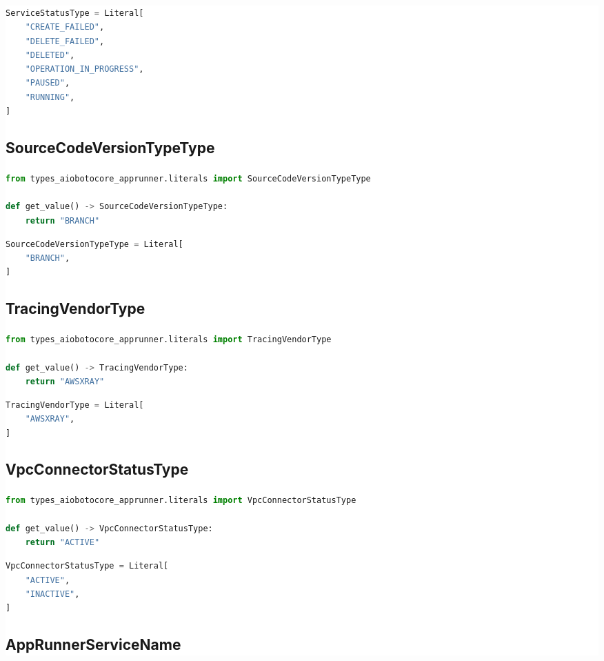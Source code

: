 ```python title="Definition"
ServiceStatusType = Literal[
    "CREATE_FAILED",
    "DELETE_FAILED",
    "DELETED",
    "OPERATION_IN_PROGRESS",
    "PAUSED",
    "RUNNING",
]
```
## SourceCodeVersionTypeType

```python title="Usage Example"
from types_aiobotocore_apprunner.literals import SourceCodeVersionTypeType

def get_value() -> SourceCodeVersionTypeType:
    return "BRANCH"
```

```python title="Definition"
SourceCodeVersionTypeType = Literal[
    "BRANCH",
]
```
## TracingVendorType

```python title="Usage Example"
from types_aiobotocore_apprunner.literals import TracingVendorType

def get_value() -> TracingVendorType:
    return "AWSXRAY"
```

```python title="Definition"
TracingVendorType = Literal[
    "AWSXRAY",
]
```
## VpcConnectorStatusType

```python title="Usage Example"
from types_aiobotocore_apprunner.literals import VpcConnectorStatusType

def get_value() -> VpcConnectorStatusType:
    return "ACTIVE"
```

```python title="Definition"
VpcConnectorStatusType = Literal[
    "ACTIVE",
    "INACTIVE",
]
```
## AppRunnerServiceName
